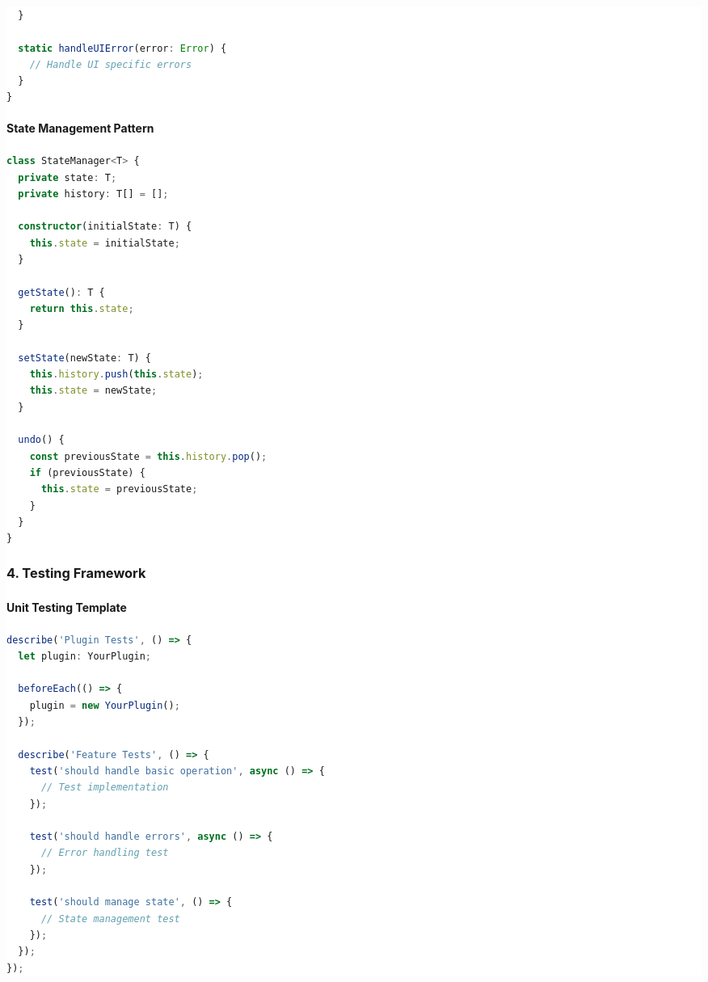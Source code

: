 ```typescript
  }
  
  static handleUIError(error: Error) {
    // Handle UI specific errors
  }
}
```

#### State Management Pattern
```typescript
class StateManager<T> {
  private state: T;
  private history: T[] = [];
  
  constructor(initialState: T) {
    this.state = initialState;
  }
  
  getState(): T {
    return this.state;
  }
  
  setState(newState: T) {
    this.history.push(this.state);
    this.state = newState;
  }
  
  undo() {
    const previousState = this.history.pop();
    if (previousState) {
      this.state = previousState;
    }
  }
}
```

### 4. Testing Framework

#### Unit Testing Template
```typescript
describe('Plugin Tests', () => {
  let plugin: YourPlugin;
  
  beforeEach(() => {
    plugin = new YourPlugin();
  });
  
  describe('Feature Tests', () => {
    test('should handle basic operation', async () => {
      // Test implementation
    });
    
    test('should handle errors', async () => {
      // Error handling test
    });
    
    test('should manage state', () => {
      // State management test
    });
  });
});
```
